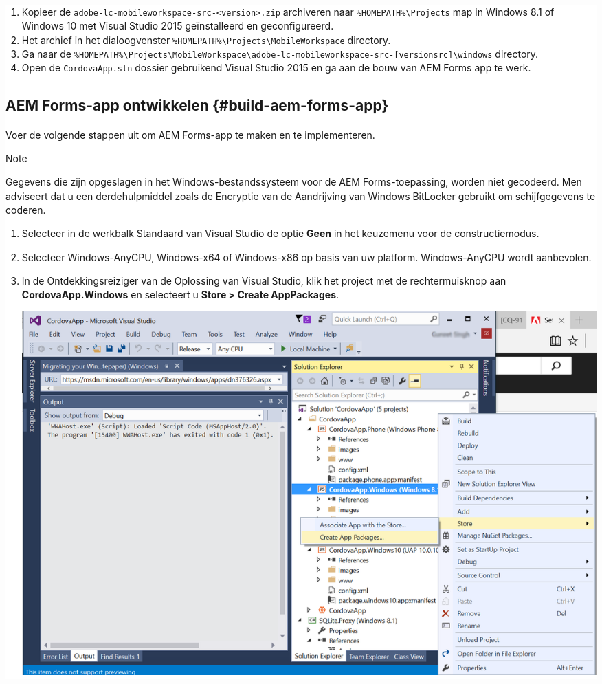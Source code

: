 1. Kopieer de `adobe-lc-mobileworkspace-src-<version>.zip` archiveren naar `%HOMEPATH%\Projects` map in Windows 8.1 of Windows 10 met Visual Studio 2015 geïnstalleerd en geconfigureerd.
1. Het archief in het dialoogvenster `%HOMEPATH%\Projects\MobileWorkspace` directory.
1. Ga naar de `%HOMEPATH%\Projects\MobileWorkspace\adobe-lc-mobileworkspace-src-[versionsrc]\windows` directory.
1. Open de `CordovaApp.sln` dossier gebruikend Visual Studio 2015 en ga aan de bouw van AEM Forms app te werk.

## AEM Forms-app ontwikkelen {#build-aem-forms-app}

Voer de volgende stappen uit om AEM Forms-app te maken en te implementeren.

>[!NOTE]
>
>Gegevens die zijn opgeslagen in het Windows-bestandssysteem voor de AEM Forms-toepassing, worden niet gecodeerd. Men adviseert dat u een derdehulpmiddel zoals de Encryptie van de Aandrijving van Windows BitLocker gebruikt om schijfgegevens te coderen.

1. Selecteer in de werkbalk Standaard van Visual Studio de optie **Geen** in het keuzemenu voor de constructiemodus.

1. Selecteer Windows-AnyCPU, Windows-x64 of Windows-x86 op basis van uw platform. Windows-AnyCPU wordt aanbevolen.
1. In de Ontdekkingsreiziger van de Oplossing van Visual Studio, klik het project met de rechtermuisknop aan **CordovaApp.Windows** en selecteert u **Store > Create AppPackages**.

   ![apppackages maken](assets/createapppackages.png)
